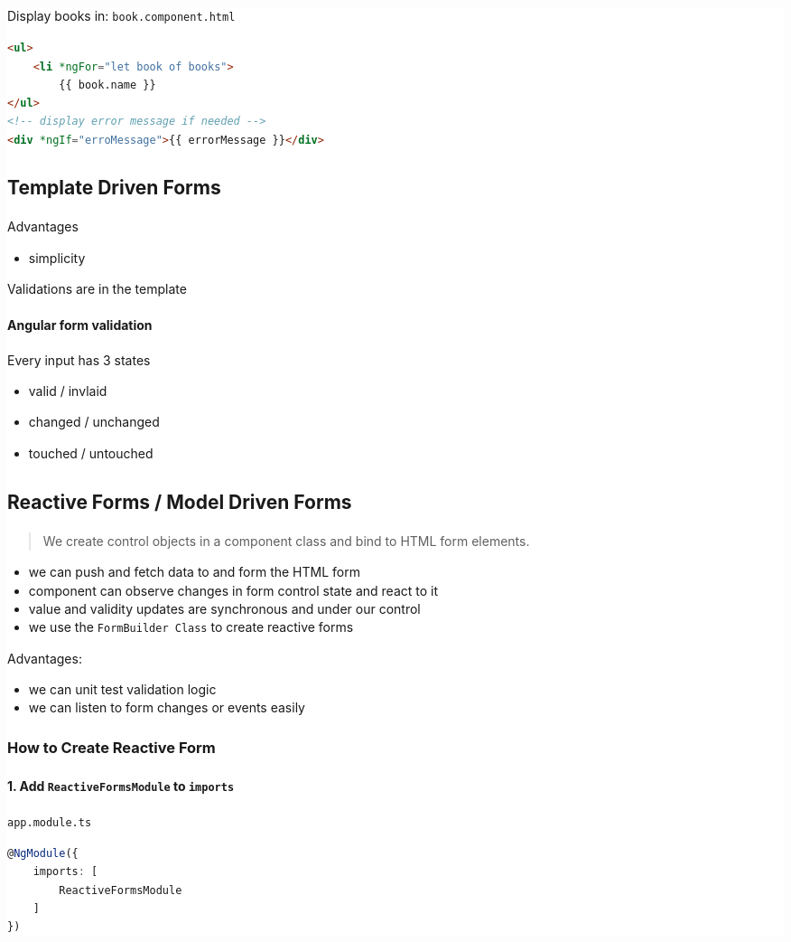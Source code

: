 Display books in: `book.component.html`
```html
<ul>
    <li *ngFor="let book of books">
        {{ book.name }}
</ul>
<!-- display error message if needed -->
<div *ngIf="erroMessage">{{ errorMessage }}</div>
```

 

## Template Driven Forms

 

Advantages

- simplicity

 

Validations are in the template

 

#### Angular form validation

 

Every input has 3 states

- valid / invlaid

- changed / unchanged

- touched / untouched

 

## Reactive Forms / Model Driven Forms
> We create control objects in a component class and bind to HTML form elements.

- we can push and fetch data to and form the HTML form
- component can observe changes in form control state and react to it
- value and validity updates are synchronous and under our control
- we use the `FormBuilder Class` to create reactive forms

Advantages:
- we can unit test validation logic
- we can listen to form changes or events easily

### How to Create Reactive Form

#### 1. Add `ReactiveFormsModule` to `imports`

`app.module.ts`
```ts
@NgModule({
    imports: [
        ReactiveFormsModule
    ]
})
```
